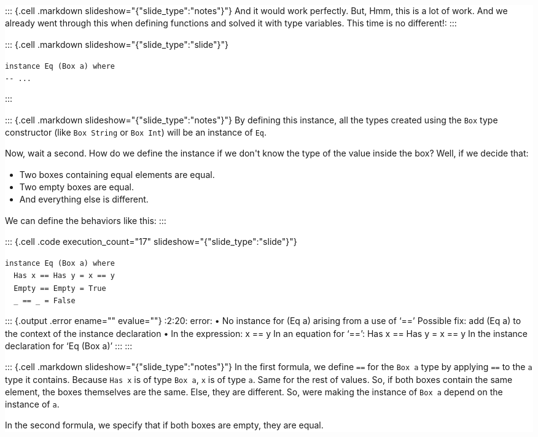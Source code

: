 ::: {.cell .markdown slideshow="{\"slide_type\":\"notes\"}"}
And it would work perfectly. But, Hmm, this is a lot of work. And we
already went through this when defining functions and solved it with
type variables. This time is no different!:
:::

::: {.cell .markdown slideshow="{\"slide_type\":\"slide\"}"}
``` {.haskell}
instance Eq (Box a) where
-- ...
```
:::

::: {.cell .markdown slideshow="{\"slide_type\":\"notes\"}"}
By defining this instance, all the types created using the `Box` type
constructor (like `Box String` or `Box Int`) will be an instance of
`Eq`.

Now, wait a second. How do we define the instance if we don\'t know the
type of the value inside the box? Well, if we decide that:

-   Two boxes containing equal elements are equal.
-   Two empty boxes are equal.
-   And everything else is different.

We can define the behaviors like this:
:::

::: {.cell .code execution_count="17" slideshow="{\"slide_type\":\"slide\"}"}
``` {.haskell}
instance Eq (Box a) where
  Has x == Has y = x == y
  Empty == Empty = True
  _ == _ = False
```

::: {.output .error ename="" evalue=""}
    <interactive>:2:20: error:
        • No instance for (Eq a) arising from a use of ‘==’
          Possible fix: add (Eq a) to the context of the instance declaration
        • In the expression: x == y
          In an equation for ‘==’: Has x == Has y = x == y
          In the instance declaration for ‘Eq (Box a)’
:::
:::

::: {.cell .markdown slideshow="{\"slide_type\":\"notes\"}"}
In the first formula, we define `==` for the `Box a` type by applying
`==` to the `a` type it contains. Because `Has x` is of type `Box a`,
`x` is of type `a`. Same for the rest of values. So, if both boxes
contain the same element, the boxes themselves are the same. Else, they
are different. So, were making the instance of `Box a` depend on the
instance of `a`.

In the second formula, we specify that if both boxes are empty, they are
equal.
